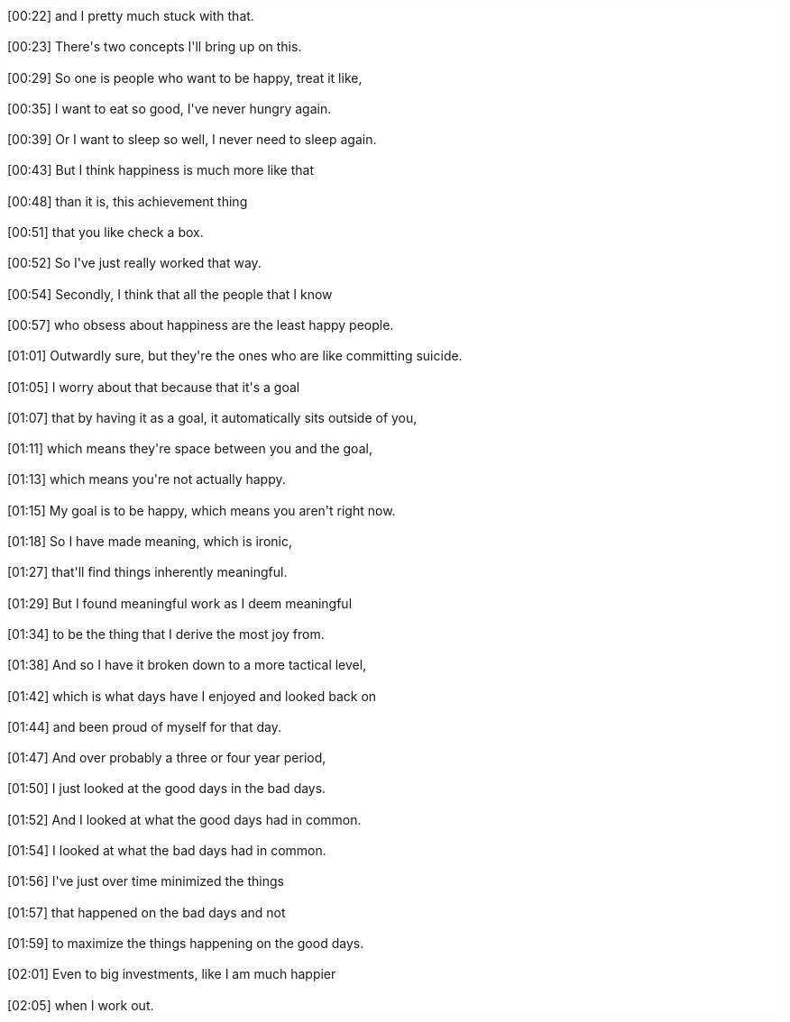 [00:22] and I pretty much stuck with that.

[00:23] There's two concepts I'll bring up on this.

[00:29] So one is people who want to be happy, treat it like,

[00:35] I want to eat so good, I've never hungry again.

[00:39] Or I want to sleep so well, I never need to sleep again.

[00:43] But I think happiness is much more like that

[00:48] than it is, this achievement thing

[00:51] that you like check a box.

[00:52] So I've just really worked that way.

[00:54] Secondly, I think that all the people that I know

[00:57] who obsess about happiness are the least happy people.

[01:01] Outwardly sure, but they're the ones who are like committing suicide.

[01:05] I worry about that because that it's a goal

[01:07] that by having it as a goal, it automatically sits outside of you,

[01:11] which means they're space between you and the goal,

[01:13] which means you're not actually happy.

[01:15] My goal is to be happy, which means you aren't right now.

[01:18] So I have made meaning, which is ironic,

[01:27] that'll find things inherently meaningful.

[01:29] But I found meaningful work as I deem meaningful

[01:34] to be the thing that I derive the most joy from.

[01:38] And so I have it broken down to a more tactical level,

[01:42] which is what days have I enjoyed and looked back on

[01:44] and been proud of myself for that day.

[01:47] And over probably a three or four year period,

[01:50] I just looked at the good days in the bad days.

[01:52] And I looked at what the good days had in common.

[01:54] I looked at what the bad days had in common.

[01:56] I've just over time minimized the things

[01:57] that happened on the bad days and not

[01:59] to maximize the things happening on the good days.

[02:01] Even to big investments, like I am much happier

[02:05] when I work out.
